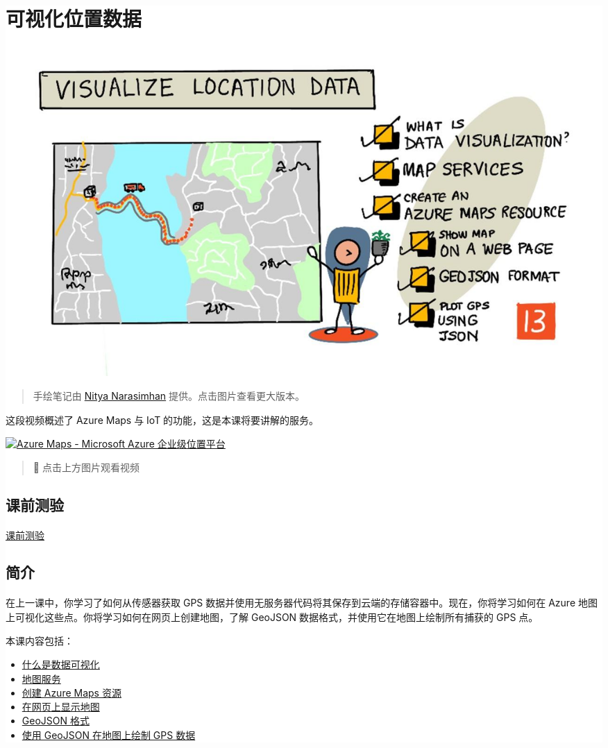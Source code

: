 
# 可视化位置数据

![本课的手绘笔记概览](../../../../../translated_images/lesson-13.a259db1485021be7d7c72e90842fbe0ab977529e8684c179b5fb1ea75e92b3ef.zh.jpg)

> 手绘笔记由 [Nitya Narasimhan](https://github.com/nitya) 提供。点击图片查看更大版本。

这段视频概述了 Azure Maps 与 IoT 的功能，这是本课将要讲解的服务。

[![Azure Maps - Microsoft Azure 企业级位置平台](https://img.youtube.com/vi/P5i2GFTtb2s/0.jpg)](https://www.youtube.com/watch?v=P5i2GFTtb2s)

> 🎥 点击上方图片观看视频

## 课前测验

[课前测验](https://black-meadow-040d15503.1.azurestaticapps.net/quiz/25)

## 简介

在上一课中，你学习了如何从传感器获取 GPS 数据并使用无服务器代码将其保存到云端的存储容器中。现在，你将学习如何在 Azure 地图上可视化这些点。你将学习如何在网页上创建地图，了解 GeoJSON 数据格式，并使用它在地图上绘制所有捕获的 GPS 点。

本课内容包括：

* [什么是数据可视化](../../../../../3-transport/lessons/3-visualize-location-data)
* [地图服务](../../../../../3-transport/lessons/3-visualize-location-data)
* [创建 Azure Maps 资源](../../../../../3-transport/lessons/3-visualize-location-data)
* [在网页上显示地图](../../../../../3-transport/lessons/3-visualize-location-data)
* [GeoJSON 格式](../../../../../3-transport/lessons/3-visualize-location-data)
* [使用 GeoJSON 在地图上绘制 GPS 数据](../../../../../3-transport/lessons/3-visualize-location-data)
